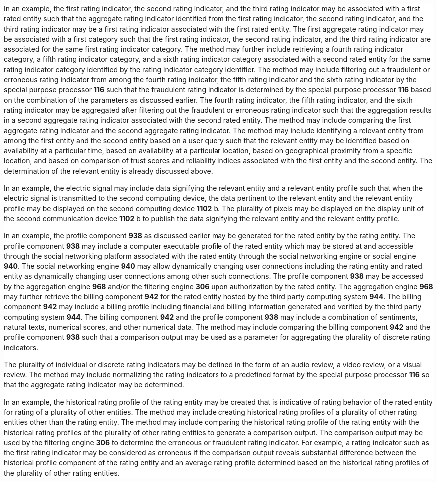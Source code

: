 In an example, the first rating indicator, the second rating indicator, and the third rating indicator may be associated with a first rated entity such that the aggregate rating indicator identified from the first rating indicator, the second rating indicator, and the third rating indicator may be a first rating indicator associated with the first rated entity. The first aggregate rating indicator may be associated with a first category such that the first rating indicator, the second rating indicator, and the third rating indicator are associated for the same first rating indicator category. The method may further include retrieving a fourth rating indicator category, a fifth rating indicator category, and a sixth rating indicator category associated with a second rated entity for the same rating indicator category identified by the rating indicator category identifier. The method may include filtering out a fraudulent or erroneous rating indicator from among the fourth rating indicator, the fifth rating indicator and the sixth rating indicator by the special purpose processor **116** such that the fraudulent rating indicator is determined by the special purpose processor **116** based on the combination of the parameters as discussed earlier. The fourth rating indicator, the fifth rating indicator, and the sixth rating indicator may be aggregated after filtering out the fraudulent or erroneous rating indicator such that the aggregation results in a second aggregate rating indicator associated with the second rated entity. The method may include comparing the first aggregate rating indicator and the second aggregate rating indicator. The method may include identifying a relevant entity from among the first entity and the second entity based on a user query such that the relevant entity may be identified based on availability at a particular time, based on availability at a particular location, based on geographical proximity from a specific location, and based on comparison of trust scores and reliability indices associated with the first entity and the second entity. The determination of the relevant entity is already discussed above.

In an example, the electric signal may include data signifying the relevant entity and a relevant entity profile such that when the electric signal is transmitted to the second computing device, the data pertinent to the relevant entity and the relevant entity profile may be displayed on the second computing device **1102** b. The plurality of pixels may be displayed on the display unit of the second communication device **1102** b to publish the data signifying the relevant entity and the relevant entity profile.

In an example, the profile component **938** as discussed earlier may be generated for the rated entity by the rating entity. The profile component **938** may include a computer executable profile of the rated entity which may be stored at and accessible through the social networking platform associated with the rated entity through the social networking engine or social engine **940**. The social networking engine **940** may allow dynamically changing user connections including the rating entity and rated entity as dynamically changing user connections among other such connections. The profile component **938** may be accessed by the aggregation engine **968** and/or the filtering engine **306** upon authorization by the rated entity. The aggregation engine **968** may further retrieve the billing component **942** for the rated entity hosted by the third party computing system **944**. The billing component **942** may include a billing profile including financial and billing information generated and verified by the third party computing system **944**. The billing component **942** and the profile component **938** may include a combination of sentiments, natural texts, numerical scores, and other numerical data. The method may include comparing the billing component **942** and the profile component **938** such that a comparison output may be used as a parameter for aggregating the plurality of discrete rating indicators.

The plurality of individual or discrete rating indicators may be defined in the form of an audio review, a video review, or a visual review. The method may include normalizing the rating indicators to a predefined format by the special purpose processor **116** so that the aggregate rating indicator may be determined.

In an example, the historical rating profile of the rating entity may be created that is indicative of rating behavior of the rated entity for rating of a plurality of other entities. The method may include creating historical rating profiles of a plurality of other rating entities other than the rating entity. The method may include comparing the historical rating profile of the rating entity with the historical rating profiles of the plurality of other rating entities to generate a comparison output. The comparison output may be used by the filtering engine **306** to determine the erroneous or fraudulent rating indicator. For example, a rating indicator such as the first rating indicator may be considered as erroneous if the comparison output reveals substantial difference between the historical profile component of the rating entity and an average rating profile determined based on the historical rating profiles of the plurality of other rating entities.
